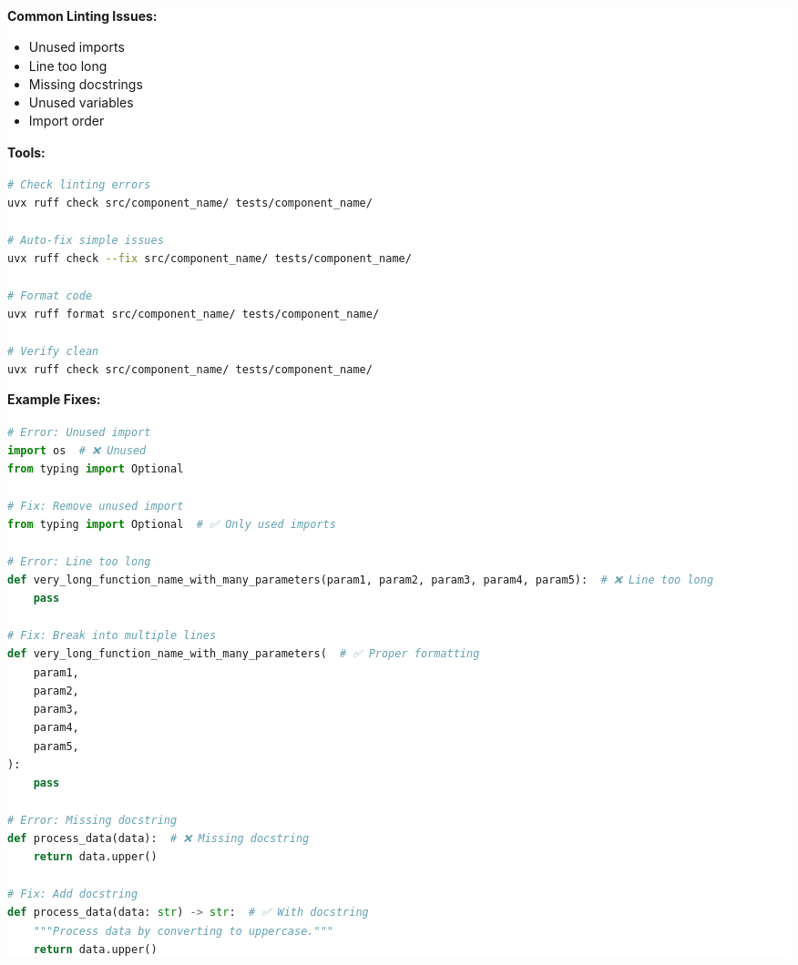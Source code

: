 **Common Linting Issues:**
- Unused imports
- Line too long
- Missing docstrings
- Unused variables
- Import order

**Tools:**
```bash
# Check linting errors
uvx ruff check src/component_name/ tests/component_name/

# Auto-fix simple issues
uvx ruff check --fix src/component_name/ tests/component_name/

# Format code
uvx ruff format src/component_name/ tests/component_name/

# Verify clean
uvx ruff check src/component_name/ tests/component_name/
```

**Example Fixes:**
```python
# Error: Unused import
import os  # ❌ Unused
from typing import Optional

# Fix: Remove unused import
from typing import Optional  # ✅ Only used imports

# Error: Line too long
def very_long_function_name_with_many_parameters(param1, param2, param3, param4, param5):  # ❌ Line too long
    pass

# Fix: Break into multiple lines
def very_long_function_name_with_many_parameters(  # ✅ Proper formatting
    param1,
    param2,
    param3,
    param4,
    param5,
):
    pass

# Error: Missing docstring
def process_data(data):  # ❌ Missing docstring
    return data.upper()

# Fix: Add docstring
def process_data(data: str) -> str:  # ✅ With docstring
    """Process data by converting to uppercase."""
    return data.upper()
```
